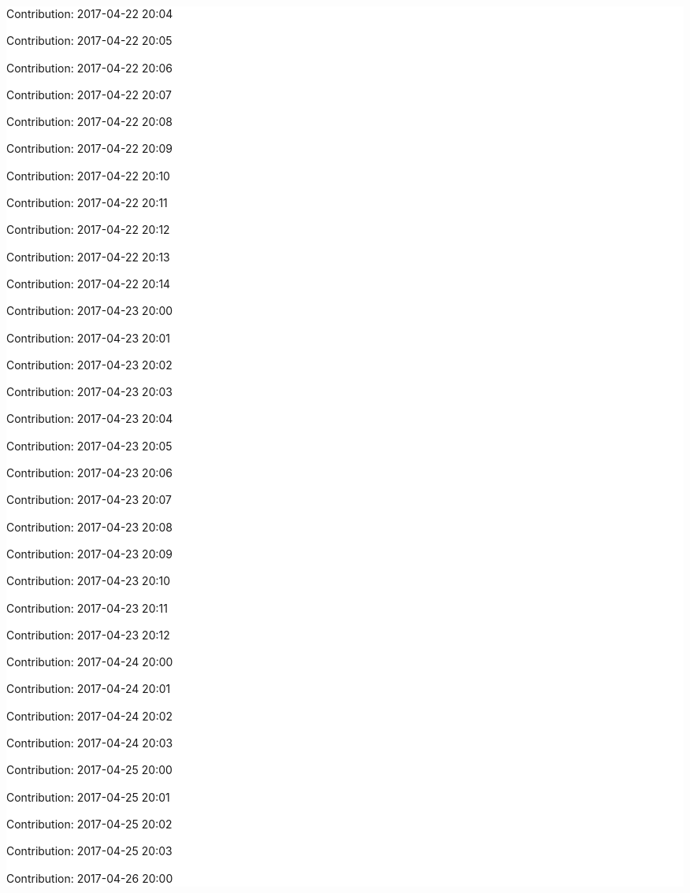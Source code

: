 Contribution: 2017-04-22 20:04

Contribution: 2017-04-22 20:05

Contribution: 2017-04-22 20:06

Contribution: 2017-04-22 20:07

Contribution: 2017-04-22 20:08

Contribution: 2017-04-22 20:09

Contribution: 2017-04-22 20:10

Contribution: 2017-04-22 20:11

Contribution: 2017-04-22 20:12

Contribution: 2017-04-22 20:13

Contribution: 2017-04-22 20:14

Contribution: 2017-04-23 20:00

Contribution: 2017-04-23 20:01

Contribution: 2017-04-23 20:02

Contribution: 2017-04-23 20:03

Contribution: 2017-04-23 20:04

Contribution: 2017-04-23 20:05

Contribution: 2017-04-23 20:06

Contribution: 2017-04-23 20:07

Contribution: 2017-04-23 20:08

Contribution: 2017-04-23 20:09

Contribution: 2017-04-23 20:10

Contribution: 2017-04-23 20:11

Contribution: 2017-04-23 20:12

Contribution: 2017-04-24 20:00

Contribution: 2017-04-24 20:01

Contribution: 2017-04-24 20:02

Contribution: 2017-04-24 20:03

Contribution: 2017-04-25 20:00

Contribution: 2017-04-25 20:01

Contribution: 2017-04-25 20:02

Contribution: 2017-04-25 20:03

Contribution: 2017-04-26 20:00
